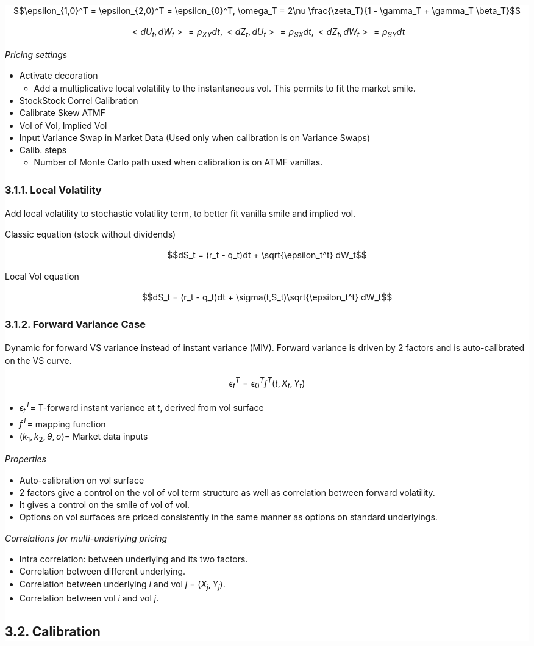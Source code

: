 $$\epsilon_{1,0}^T = \epsilon_{2,0}^T = \epsilon_{0}^T, \omega_T = 2\nu \frac{\zeta_T}{1 - \gamma_T + \gamma_T \beta_T}$$

$$<dU_t, dW_t> = \rho_{XY}dt, <dZ_t, dU_t> = \rho_{SX}dt, <dZ_t, dW_t> = \rho_{SY}dt$$

*Pricing settings*

- Activate decoration
  - Add a multiplicative local volatility to the instantaneous vol. This permits to fit the market smile.
- StockStock Correl Calibration
- Calibrate Skew ATMF
- Vol of Vol, Implied Vol
- Input Variance Swap in Market Data (Used only when calibration is on Variance Swaps)
- Calib. steps
  - Number of Monte Carlo path used when calibration is on ATMF vanillas.

### 3.1.1. Local Volatility

Add local volatility to stochastic volatility term, to better fit vanilla smile and implied vol. 

Classic equation (stock without dividends)

$$dS_t = (r_t - q_t)dt + \sqrt{\epsilon_t^t} dW_t$$

Local Vol equation

$$dS_t = (r_t - q_t)dt + \sigma(t,S_t)\sqrt{\epsilon_t^t} dW_t$$

### 3.1.2. Forward Variance Case

Dynamic for forward VS variance instead of instant variance (MIV). Forward variance is driven by 2 factors and is auto-calibrated on the VS curve.

$$\epsilon_t^T = \epsilon_0^T f^T (t, X_t, Y_t)$$

- $\epsilon_t^T =$ T-forward instant variance at $t$, derived from vol surface
- $f^T =$ mapping function
- $(k_1, k_2, \theta, \sigma) =$ Market data inputs 

*Properties*

- Auto-calibration on vol surface
- 2 factors give a control on the vol of vol term structure as well as correlation between forward volatility.
- It gives a control on the smile of vol of vol.
- Options on vol surfaces are priced consistently in the same manner as options on standard underlyings.

*Correlations for multi-underlying pricing*

- Intra correlation: between underlying and its two factors.
- Correlation between different underlying.
- Correlation between underlying $i$ and vol $j$ = $(X_j, Y_j)$.
- Correlation between vol $i$ and vol $j$.

## 3.2. Calibration 
